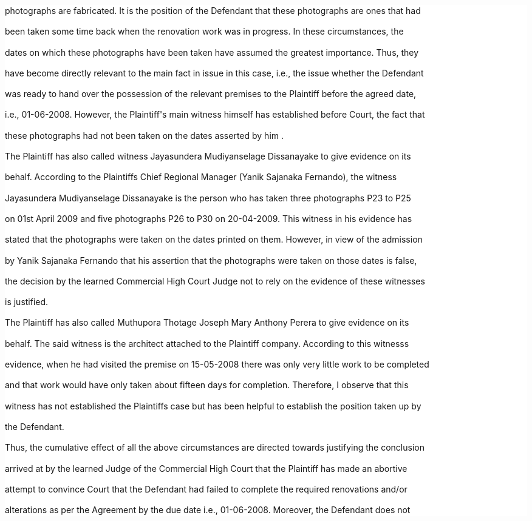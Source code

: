 photographs are fabricated. It is the position of the Defendant that these photographs are ones that had

been taken some time back when the renovation work was in progress. In these circumstances, the

dates on which these photographs have been taken have assumed the greatest importance. Thus, they

have become directly relevant to the main fact in issue in this case, i.e., the issue whether the Defendant

was ready to hand over the possession of the relevant premises to the Plaintiff before the agreed date,

i.e., 01-06-2008. However, the Plaintiff's main witness himself has established before Court, the fact that

these photographs had not been taken on the dates asserted by him .

The Plaintiff has also called witness Jayasundera Mudiyanselage Dissanayake to give evidence on its

behalf. According to the Plaintiffs Chief Regional Manager (Yanik Sajanaka Fernando), the witness

Jayasundera Mudiyanselage Dissanayake is the person who has taken three photographs P23 to P25

on 01st April 2009 and five photographs P26 to P30 on 20-04-2009. This witness in his evidence has

stated that the photographs were taken on the dates printed on them. However, in view of the admission

by Yanik Sajanaka Fernando that his assertion that the photographs were taken on those dates is false,

the decision by the learned Commercial High Court Judge not to rely on the evidence of these witnesses

is justified.

The Plaintiff has also called Muthupora Thotage Joseph Mary Anthony Perera to give evidence on its

behalf. The said witness is the architect attached to the Plaintiff company. According to this witnesss

evidence, when he had visited the premise on 15-05-2008 there was only very little work to be completed

and that work would have only taken about fifteen days for completion. Therefore, I observe that this

witness has not established the Plaintiffs case but has been helpful to establish the position taken up by

the Defendant.

Thus, the cumulative effect of all the above circumstances are directed towards justifying the conclusion

arrived at by the learned Judge of the Commercial High Court that the Plaintiff has made an abortive

attempt to convince Court that the Defendant had failed to complete the required renovations and/or

alterations as per the Agreement by the due date i.e., 01-06-2008. Moreover, the Defendant does not
